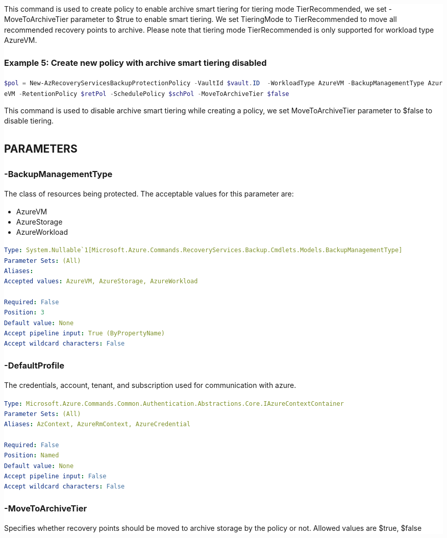 This command is used to create policy to enable archive smart tiering for tiering mode TierRecommended, we set -MoveToArchiveTier parameter to $true to enable smart tiering. We set TieringMode to TierRecommended to move all recommended recovery points to archive. Please note that tiering mode TierRecommended is only supported for workload type AzureVM.

### Example 5: Create new policy with archive smart tiering disabled
```powershell
$pol = New-AzRecoveryServicesBackupProtectionPolicy -VaultId $vault.ID  -WorkloadType AzureVM -BackupManagementType AzureVM -RetentionPolicy $retPol -SchedulePolicy $schPol -MoveToArchiveTier $false
```

This command is used to disable archive smart tiering while creating a policy, we set MoveToArchiveTier parameter to $false to disable tiering.

## PARAMETERS

### -BackupManagementType
The class of resources being protected. The acceptable values for this parameter are:
- AzureVM
- AzureStorage
- AzureWorkload

```yaml
Type: System.Nullable`1[Microsoft.Azure.Commands.RecoveryServices.Backup.Cmdlets.Models.BackupManagementType]
Parameter Sets: (All)
Aliases:
Accepted values: AzureVM, AzureStorage, AzureWorkload

Required: False
Position: 3
Default value: None
Accept pipeline input: True (ByPropertyName)
Accept wildcard characters: False
```

### -DefaultProfile
The credentials, account, tenant, and subscription used for communication with azure.

```yaml
Type: Microsoft.Azure.Commands.Common.Authentication.Abstractions.Core.IAzureContextContainer
Parameter Sets: (All)
Aliases: AzContext, AzureRmContext, AzureCredential

Required: False
Position: Named
Default value: None
Accept pipeline input: False
Accept wildcard characters: False
```

### -MoveToArchiveTier
Specifies whether recovery points should be moved to archive storage by the policy or not. Allowed values are $true, $false
